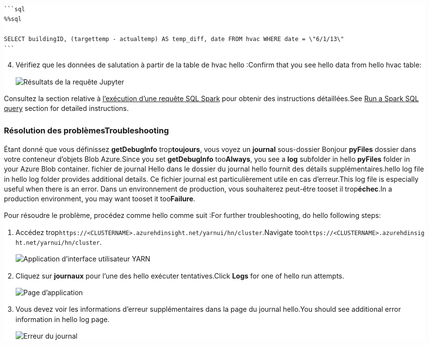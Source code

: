     ```sql
    %%sql

    SELECT buildingID, (targettemp - actualtemp) AS temp_diff, date FROM hvac WHERE date = \"6/1/13\"
    ```
4. <span data-ttu-id="76d5d-241">Vérifiez que les données de salutation à partir de la table de hvac hello :</span><span class="sxs-lookup"><span data-stu-id="76d5d-241">Confirm that you see hello data from hello hvac table:</span></span>  

    ![Résultats de la requête Jupyter](media/data-factory-spark/jupyter-notebook-results.png)

<span data-ttu-id="76d5d-243">Consultez la section relative à [l’exécution d’une requête SQL Spark](../hdinsight/hdinsight-apache-spark-jupyter-spark-sql.md#run-a-hive-query-using-spark-sql) pour obtenir des instructions détaillées.</span><span class="sxs-lookup"><span data-stu-id="76d5d-243">See [Run a Spark SQL query](../hdinsight/hdinsight-apache-spark-jupyter-spark-sql.md#run-a-hive-query-using-spark-sql) section for detailed instructions.</span></span> 

### <a name="troubleshooting"></a><span data-ttu-id="76d5d-244">Résolution des problèmes</span><span class="sxs-lookup"><span data-stu-id="76d5d-244">Troubleshooting</span></span>
<span data-ttu-id="76d5d-245">Étant donné que vous définissez **getDebugInfo** trop**toujours**, vous voyez un **journal** sous-dossier Bonjour **pyFiles** dossier dans votre conteneur d’objets Blob Azure.</span><span class="sxs-lookup"><span data-stu-id="76d5d-245">Since you set **getDebugInfo** too**Always**, you see a **log** subfolder in hello **pyFiles** folder in your Azure Blob container.</span></span> <span data-ttu-id="76d5d-246">fichier de journal Hello dans le dossier du journal hello fournit des détails supplémentaires.</span><span class="sxs-lookup"><span data-stu-id="76d5d-246">hello log file in hello log folder provides additional details.</span></span> <span data-ttu-id="76d5d-247">Ce fichier journal est particulièrement utile en cas d’erreur.</span><span class="sxs-lookup"><span data-stu-id="76d5d-247">This log file is especially useful when there is an error.</span></span> <span data-ttu-id="76d5d-248">Dans un environnement de production, vous souhaiterez peut-être tooset il trop**échec**.</span><span class="sxs-lookup"><span data-stu-id="76d5d-248">In a production environment, you may want tooset it too**Failure**.</span></span>

<span data-ttu-id="76d5d-249">Pour résoudre le problème, procédez comme hello comme suit :</span><span class="sxs-lookup"><span data-stu-id="76d5d-249">For further troubleshooting, do hello following steps:</span></span>


1. <span data-ttu-id="76d5d-250">Accédez trop`https://<CLUSTERNAME>.azurehdinsight.net/yarnui/hn/cluster`.</span><span class="sxs-lookup"><span data-stu-id="76d5d-250">Navigate too`https://<CLUSTERNAME>.azurehdinsight.net/yarnui/hn/cluster`.</span></span>

    ![Application d’interface utilisateur YARN](media/data-factory-spark/yarnui-application.png)  
2. <span data-ttu-id="76d5d-252">Cliquez sur **journaux** pour l’une des hello exécuter tentatives.</span><span class="sxs-lookup"><span data-stu-id="76d5d-252">Click **Logs** for one of hello run attempts.</span></span>

    ![Page d’application](media/data-factory-spark/yarn-applications.png)
3. <span data-ttu-id="76d5d-254">Vous devez voir les informations d’erreur supplémentaires dans la page du journal hello.</span><span class="sxs-lookup"><span data-stu-id="76d5d-254">You should see additional error information in hello log page.</span></span>

    ![Erreur du journal](media/data-factory-spark/yarnui-application-error.png)
